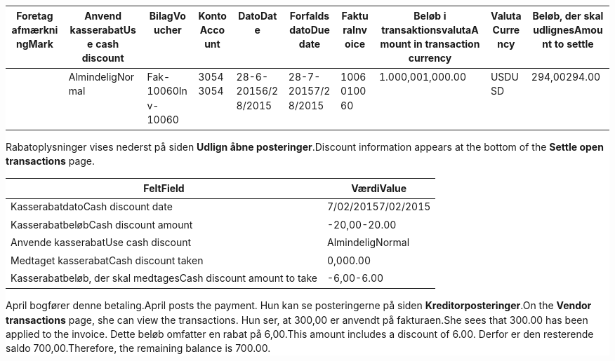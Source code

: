 | <span data-ttu-id="1c9b0-176">Foretag afmærkning</span><span class="sxs-lookup"><span data-stu-id="1c9b0-176">Mark</span></span> | <span data-ttu-id="1c9b0-177">Anvend kasserabat</span><span class="sxs-lookup"><span data-stu-id="1c9b0-177">Use cash discount</span></span> | <span data-ttu-id="1c9b0-178">Bilag</span><span class="sxs-lookup"><span data-stu-id="1c9b0-178">Voucher</span></span>   | <span data-ttu-id="1c9b0-179">Konto</span><span class="sxs-lookup"><span data-stu-id="1c9b0-179">Account</span></span> | <span data-ttu-id="1c9b0-180">Dato</span><span class="sxs-lookup"><span data-stu-id="1c9b0-180">Date</span></span>      | <span data-ttu-id="1c9b0-181">Forfaldsdato</span><span class="sxs-lookup"><span data-stu-id="1c9b0-181">Due date</span></span>  | <span data-ttu-id="1c9b0-182">Faktura</span><span class="sxs-lookup"><span data-stu-id="1c9b0-182">Invoice</span></span> | <span data-ttu-id="1c9b0-183">Beløb i transaktionsvaluta</span><span class="sxs-lookup"><span data-stu-id="1c9b0-183">Amount in transaction currency</span></span> | <span data-ttu-id="1c9b0-184">Valuta</span><span class="sxs-lookup"><span data-stu-id="1c9b0-184">Currency</span></span> | <span data-ttu-id="1c9b0-185">Beløb, der skal udlignes</span><span class="sxs-lookup"><span data-stu-id="1c9b0-185">Amount to settle</span></span> |
|------|-------------------|-----------|---------|-----------|-----------|---------|--------------------------------|----------|------------------|
|      | <span data-ttu-id="1c9b0-186">Almindelig</span><span class="sxs-lookup"><span data-stu-id="1c9b0-186">Normal</span></span>            | <span data-ttu-id="1c9b0-187">Fak-10060</span><span class="sxs-lookup"><span data-stu-id="1c9b0-187">Inv-10060</span></span> | <span data-ttu-id="1c9b0-188">3054</span><span class="sxs-lookup"><span data-stu-id="1c9b0-188">3054</span></span>    | <span data-ttu-id="1c9b0-189">28-6-2015</span><span class="sxs-lookup"><span data-stu-id="1c9b0-189">6/28/2015</span></span> | <span data-ttu-id="1c9b0-190">28-7-2015</span><span class="sxs-lookup"><span data-stu-id="1c9b0-190">7/28/2015</span></span> | <span data-ttu-id="1c9b0-191">10060</span><span class="sxs-lookup"><span data-stu-id="1c9b0-191">10060</span></span>   | <span data-ttu-id="1c9b0-192">1.000,00</span><span class="sxs-lookup"><span data-stu-id="1c9b0-192">1,000.00</span></span>                       | <span data-ttu-id="1c9b0-193">USD</span><span class="sxs-lookup"><span data-stu-id="1c9b0-193">USD</span></span>      | <span data-ttu-id="1c9b0-194">294,00</span><span class="sxs-lookup"><span data-stu-id="1c9b0-194">294.00</span></span>           |

<span data-ttu-id="1c9b0-195">Rabatoplysninger vises nederst på siden **Udlign åbne posteringer**.</span><span class="sxs-lookup"><span data-stu-id="1c9b0-195">Discount information appears at the bottom of the **Settle open transactions** page.</span></span>

| <span data-ttu-id="1c9b0-196">Felt</span><span class="sxs-lookup"><span data-stu-id="1c9b0-196">Field</span></span>                        | <span data-ttu-id="1c9b0-197">Værdi</span><span class="sxs-lookup"><span data-stu-id="1c9b0-197">Value</span></span>     |
|------------------------------|-----------|
| <span data-ttu-id="1c9b0-198">Kasserabatdato</span><span class="sxs-lookup"><span data-stu-id="1c9b0-198">Cash discount date</span></span>           | <span data-ttu-id="1c9b0-199">7/02/2015</span><span class="sxs-lookup"><span data-stu-id="1c9b0-199">7/02/2015</span></span> |
| <span data-ttu-id="1c9b0-200">Kasserabatbeløb</span><span class="sxs-lookup"><span data-stu-id="1c9b0-200">Cash discount amount</span></span>         | <span data-ttu-id="1c9b0-201">-20,00</span><span class="sxs-lookup"><span data-stu-id="1c9b0-201">-20.00</span></span>    |
| <span data-ttu-id="1c9b0-202">Anvende kasserabat</span><span class="sxs-lookup"><span data-stu-id="1c9b0-202">Use cash discount</span></span>            | <span data-ttu-id="1c9b0-203">Almindelig</span><span class="sxs-lookup"><span data-stu-id="1c9b0-203">Normal</span></span>    |
| <span data-ttu-id="1c9b0-204">Medtaget kasserabat</span><span class="sxs-lookup"><span data-stu-id="1c9b0-204">Cash discount taken</span></span>          | <span data-ttu-id="1c9b0-205">0,00</span><span class="sxs-lookup"><span data-stu-id="1c9b0-205">0.00</span></span>      |
| <span data-ttu-id="1c9b0-206">Kasserabatbeløb, der skal medtages</span><span class="sxs-lookup"><span data-stu-id="1c9b0-206">Cash discount amount to take</span></span> | <span data-ttu-id="1c9b0-207">-6,00</span><span class="sxs-lookup"><span data-stu-id="1c9b0-207">-6.00</span></span>     |

<span data-ttu-id="1c9b0-208">April bogfører denne betaling.</span><span class="sxs-lookup"><span data-stu-id="1c9b0-208">April posts the payment.</span></span> <span data-ttu-id="1c9b0-209">Hun kan se posteringerne på siden **Kreditorposteringer**.</span><span class="sxs-lookup"><span data-stu-id="1c9b0-209">On the **Vendor transactions** page, she can view the transactions.</span></span> <span data-ttu-id="1c9b0-210">Hun ser, at 300,00 er anvendt på fakturaen.</span><span class="sxs-lookup"><span data-stu-id="1c9b0-210">She sees that 300.00 has been applied to the invoice.</span></span> <span data-ttu-id="1c9b0-211">Dette beløb omfatter en rabat på 6,00.</span><span class="sxs-lookup"><span data-stu-id="1c9b0-211">This amount includes a discount of 6.00.</span></span> <span data-ttu-id="1c9b0-212">Derfor er den resterende saldo 700,00.</span><span class="sxs-lookup"><span data-stu-id="1c9b0-212">Therefore, the remaining balance is 700.00.</span></span>
